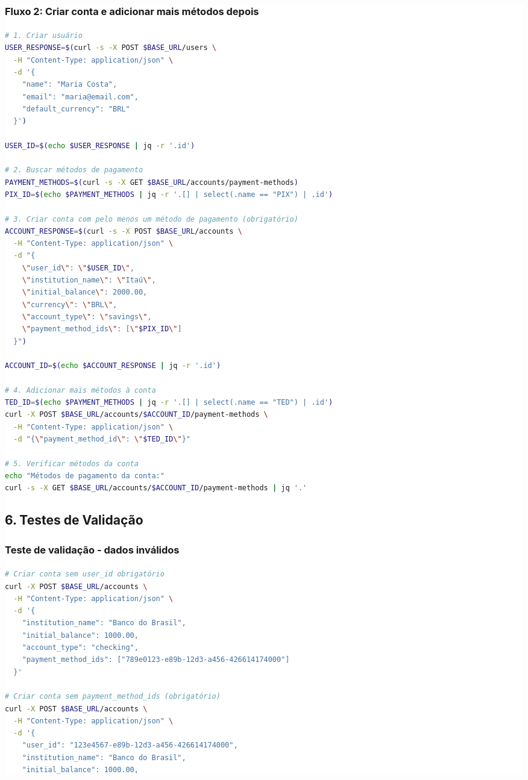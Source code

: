 ### Fluxo 2: Criar conta e adicionar mais métodos depois
```bash
# 1. Criar usuário
USER_RESPONSE=$(curl -s -X POST $BASE_URL/users \
  -H "Content-Type: application/json" \
  -d '{
    "name": "Maria Costa",
    "email": "maria@email.com",
    "default_currency": "BRL"
  }')

USER_ID=$(echo $USER_RESPONSE | jq -r '.id')

# 2. Buscar métodos de pagamento
PAYMENT_METHODS=$(curl -s -X GET $BASE_URL/accounts/payment-methods)
PIX_ID=$(echo $PAYMENT_METHODS | jq -r '.[] | select(.name == "PIX") | .id')

# 3. Criar conta com pelo menos um método de pagamento (obrigatório)
ACCOUNT_RESPONSE=$(curl -s -X POST $BASE_URL/accounts \
  -H "Content-Type: application/json" \
  -d "{
    \"user_id\": \"$USER_ID\",
    \"institution_name\": \"Itaú\",
    \"initial_balance\": 2000.00,
    \"currency\": \"BRL\",
    \"account_type\": \"savings\",
    \"payment_method_ids\": [\"$PIX_ID\"]
  }")

ACCOUNT_ID=$(echo $ACCOUNT_RESPONSE | jq -r '.id')

# 4. Adicionar mais métodos à conta
TED_ID=$(echo $PAYMENT_METHODS | jq -r '.[] | select(.name == "TED") | .id')
curl -X POST $BASE_URL/accounts/$ACCOUNT_ID/payment-methods \
  -H "Content-Type: application/json" \
  -d "{\"payment_method_id\": \"$TED_ID\"}"

# 5. Verificar métodos da conta
echo "Métodos de pagamento da conta:"
curl -s -X GET $BASE_URL/accounts/$ACCOUNT_ID/payment-methods | jq '.'
```

## 6. Testes de Validação

### Teste de validação - dados inválidos
```bash
# Criar conta sem user_id obrigatório
curl -X POST $BASE_URL/accounts \
  -H "Content-Type: application/json" \
  -d '{
    "institution_name": "Banco do Brasil",
    "initial_balance": 1000.00,
    "account_type": "checking",
    "payment_method_ids": ["789e0123-e89b-12d3-a456-426614174000"]
  }'

# Criar conta sem payment_method_ids (obrigatório)
curl -X POST $BASE_URL/accounts \
  -H "Content-Type: application/json" \
  -d '{
    "user_id": "123e4567-e89b-12d3-a456-426614174000",
    "institution_name": "Banco do Brasil",
    "initial_balance": 1000.00,
```